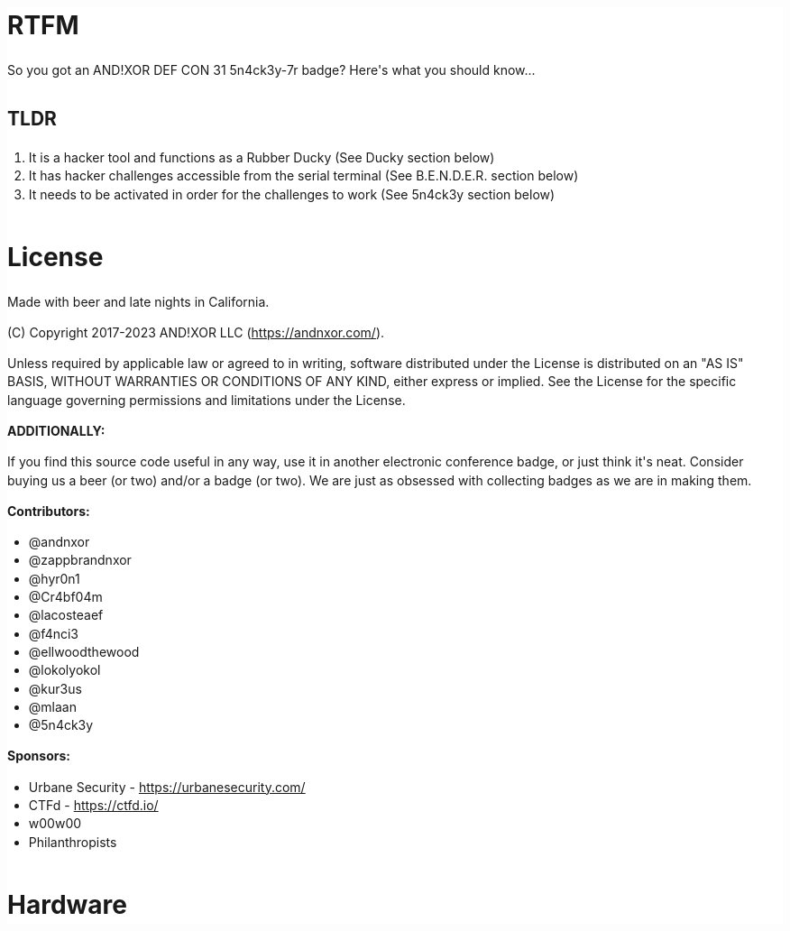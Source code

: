 # RTFM

So you got an AND!XOR DEF CON 31 5n4ck3y-7r badge? Here's what you should know...

## TLDR

1. It is a hacker tool and functions as a Rubber Ducky (See Ducky section below)
2. It has hacker challenges accessible from the serial terminal (See B.E.N.D.E.R. section below)
3. It needs to be activated in order for the challenges to work (See 5n4ck3y section below)

# License

Made with beer and late nights in California.

(C) Copyright 2017-2023 AND!XOR LLC (https://andnxor.com/).

Unless required by applicable law or agreed to in writing, software
distributed under the License is distributed on an "AS IS" BASIS,
WITHOUT WARRANTIES OR CONDITIONS OF ANY KIND, either express or implied.
See the License for the specific language governing permissions and
limitations under the License.

**ADDITIONALLY:**

If you find this source code useful in any way, use it in another electronic
conference badge, or just think it's neat. Consider buying us a beer
(or two) and/or a badge (or two). We are just as obsessed with collecting
badges as we are in making them.

**Contributors:**

- @andnxor
- @zappbrandnxor
- @hyr0n1
- @Cr4bf04m
- @lacosteaef
- @f4nci3
- @ellwoodthewood
- @lokolyokol
- @kur3us
- @mlaan
- @5n4ck3y

**Sponsors:**

- Urbane Security - https://urbanesecurity.com/
- CTFd - https://ctfd.io/
- w00w00
- Philanthropists

# Hardware
